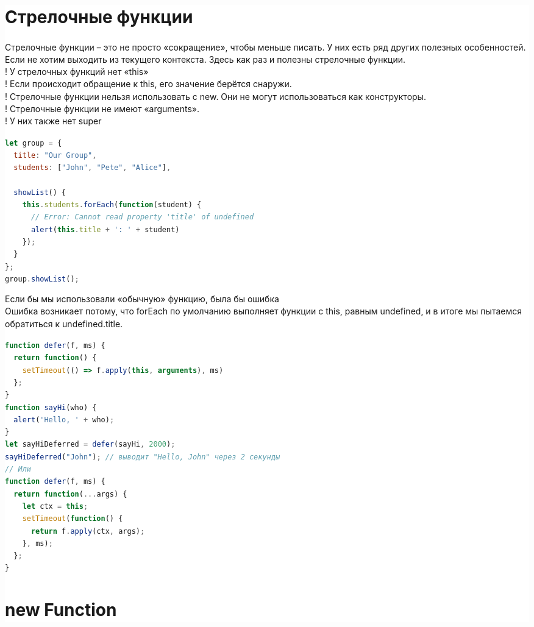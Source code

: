 # Стрелочные функции

Стрелочные функции – это не просто «сокращение», чтобы меньше писать. У них есть ряд других полезных особенностей.\
Если не хотим выходить из текущего контекста. Здесь как раз и полезны стрелочные функции.\
! У стрелочных функций нет «this» \
! Если происходит обращение к this, его значение берётся снаружи.\
! Стрелочные функции нельзя использовать с new. Они не могут использоваться как конструкторы.\
! Стрелочные функции не имеют «arguments».\
! У них также нет super
```js
let group = {
  title: "Our Group",
  students: ["John", "Pete", "Alice"],

  showList() {
    this.students.forEach(function(student) {
      // Error: Cannot read property 'title' of undefined
      alert(this.title + ': ' + student)
    });
  }
};
group.showList();
```
Если бы мы использовали «обычную» функцию, была бы ошибка\
Ошибка возникает потому, что forEach по умолчанию выполняет функции с this, равным undefined, и в итоге мы пытаемся обратиться к undefined.title.
```js
function defer(f, ms) {
  return function() {
    setTimeout(() => f.apply(this, arguments), ms)
  };
}
function sayHi(who) {
  alert('Hello, ' + who);
}
let sayHiDeferred = defer(sayHi, 2000);
sayHiDeferred("John"); // выводит "Hello, John" через 2 секунды
// Или
function defer(f, ms) {
  return function(...args) {
    let ctx = this;
    setTimeout(function() {
      return f.apply(ctx, args);
    }, ms);
  };
}
```

# new Function
